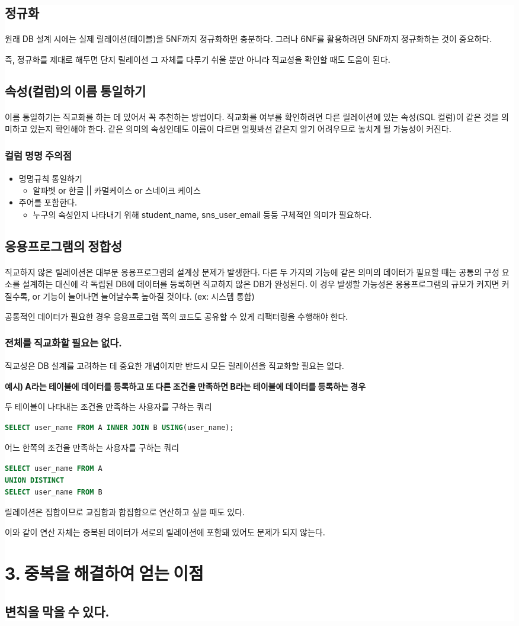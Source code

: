 ## 정규화

원래 DB 설계 시에는 실제 릴레이션(테이블)을 5NF까지 정규화하면 충분하다. 그러나 6NF를 활용하려면 5NF까지 정규화하는 것이 중요하다.

즉, 정규화를 제대로 해두면 단지 릴레이션 그 자체를 다루기 쉬울 뿐만 아니라 직교성을 확인할 때도 도움이 된다.

## 속성(컬럼)의 이름 통일하기

이름 통일하기는 직교화를 하는 데 있어서 꼭 추천하는 방법이다. 직교화를 여부를 확인하려면 다른 릴레이션에 있는 속성(SQL 컬럼)이 같은 것을 의미하고 있는지 확인해야 한다. 같은 의미의 속성인데도 이름이 다르면 얼핏봐선 같은지 알기 어려우므로 놓치게 될 가능성이 커진다.

### 컬럼 명명 주의점

- 명명규칙 통일하기
  - 알파벳 or 한글 || 카멀케이스 or 스네이크 케이스
- 주어를 포함한다.
  - 누구의 속성인지 나타내기 위해 student_name, sns_user_email 등등 구체적인 의미가 필요하다.

## 응용프로그램의 정합성

직교하지 않은 릴레이션은 대부분 응용프로그램의 설계상 문제가 발생한다. 다른 두 가지의 기능에 같은 의미의 데이터가 필요할 때는 공통의 구성 요소를 설계하는 대신에 각 독립된 DB에 데이터를 등록하면 직교하지 않은 DB가 완성된다. 이 경우 발생할 가능성은 응용프로그램의 규모가 커지면 커질수록, or 기능이 늘어나면 늘어날수록 높아질 것이다. (ex: 시스템 통합)

공통적인 데이터가 필요한 경우 응용프로그램 쪽의 코드도 공유할 수 있게 리팩터링을 수행해야 한다.

### 전체를 직교화할 필요는 없다.

직교성은 DB 설계를 고려하는 데 중요한 개념이지만 반드시 모든 릴레이션을 직교화할 필요는 없다.

**예시) A라는 테이블에 데이터를 등록하고 또 다른 조건을 만족하면 B라는 테이블에 데이터를 등록하는 경우**

두 테이블이 나타내는 조건을 만족하는 사용자를 구하는 쿼리

```sql
SELECT user_name FROM A INNER JOIN B USING(user_name);
```

어느 한쪽의 조건을 만족하는 사용자를 구하는 쿼리

```sql
SELECT user_name FROM A
UNION DISTINCT
SELECT user_name FROM B
```

릴레이션은 집합이므로 교집합과 합집합으로 연산하고 싶을 때도 있다.

이와 같이 연산 자체는 중복된 데이터가 서로의 릴레이션에 포함돼 있어도 문제가 되지 않는다.

# 3. 중복을 해결하여 얻는 이점

## 변칙을 막을 수 있다.
